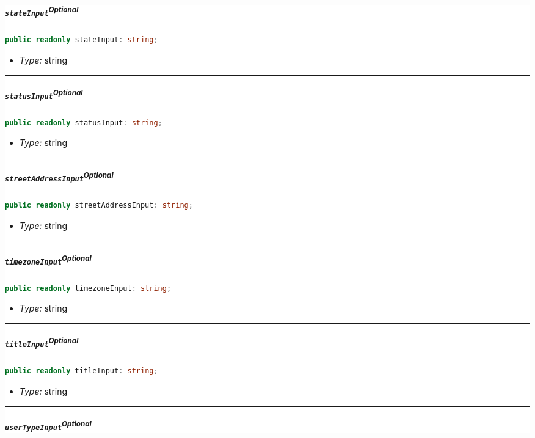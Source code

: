 ##### `stateInput`<sup>Optional</sup> <a name="stateInput" id="@cdktf/provider-okta.user.User.property.stateInput"></a>

```typescript
public readonly stateInput: string;
```

- *Type:* string

---

##### `statusInput`<sup>Optional</sup> <a name="statusInput" id="@cdktf/provider-okta.user.User.property.statusInput"></a>

```typescript
public readonly statusInput: string;
```

- *Type:* string

---

##### `streetAddressInput`<sup>Optional</sup> <a name="streetAddressInput" id="@cdktf/provider-okta.user.User.property.streetAddressInput"></a>

```typescript
public readonly streetAddressInput: string;
```

- *Type:* string

---

##### `timezoneInput`<sup>Optional</sup> <a name="timezoneInput" id="@cdktf/provider-okta.user.User.property.timezoneInput"></a>

```typescript
public readonly timezoneInput: string;
```

- *Type:* string

---

##### `titleInput`<sup>Optional</sup> <a name="titleInput" id="@cdktf/provider-okta.user.User.property.titleInput"></a>

```typescript
public readonly titleInput: string;
```

- *Type:* string

---

##### `userTypeInput`<sup>Optional</sup> <a name="userTypeInput" id="@cdktf/provider-okta.user.User.property.userTypeInput"></a>
